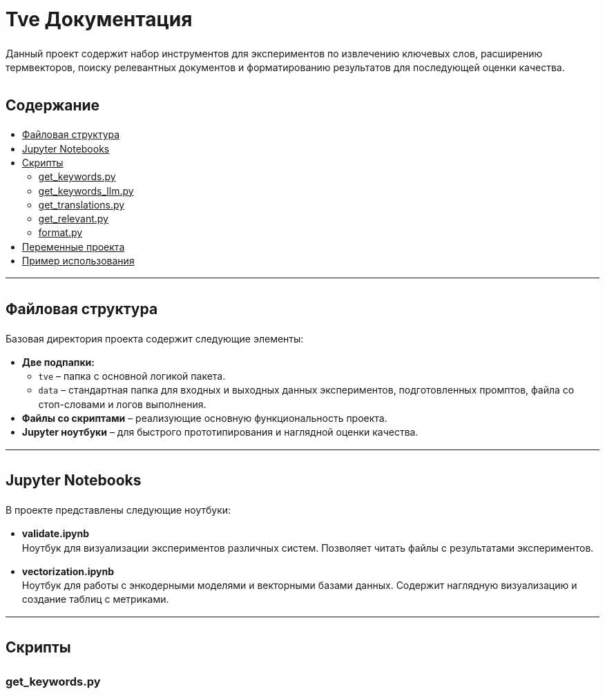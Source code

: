 # Tve Документация

Данный проект содержит набор инструментов для экспериментов по извлечению ключевых слов, расширению термвекторов, поиску релевантных документов и форматированию результатов для последующей оценки качества.

## Содержание

- [Файловая структура](#файловая-структура)
- [Jupyter Notebooks](#jupyter-notebooks)
- [Скрипты](#скрипты)
  - [get_keywords.py](#get_keywordspy)
  - [get_keywords_llm.py](#get_keywords_llmpy)
  - [get_translations.py](#get_translationspy)
  - [get_relevant.py](#get_relevantpy)
  - [format.py](#formatpy)
- [Переменные проекта](#переменные-проекта)
- [Пример использования](#пример-использования)

---

## Файловая структура

Базовая директория проекта содержит следующие элементы:
- **Две подпапки:**
  - `tve` – папка с основной логикой пакета.
  - `data` – стандартная папка для входных и выходных данных экспериментов, подготовленных промптов, файла со стоп-словами и логов выполнения.
- **Файлы со скриптами** – реализующие основную функциональность проекта.
- **Jupyter ноутбуки** – для быстрого прототипирования и наглядной оценки качества.

---

## Jupyter Notebooks

В проекте представлены следующие ноутбуки:

- **validate.ipynb**  
  Ноутбук для визуализации экспериментов различных систем. Позволяет читать файлы с результатами экспериментов.

- **vectorization.ipynb**  
  Ноутбук для работы с энкодерными моделями и векторными базами данных. Содержит наглядную визуализацию и создание таблиц с метриками.

---

## Скрипты

### get_keywords.py
